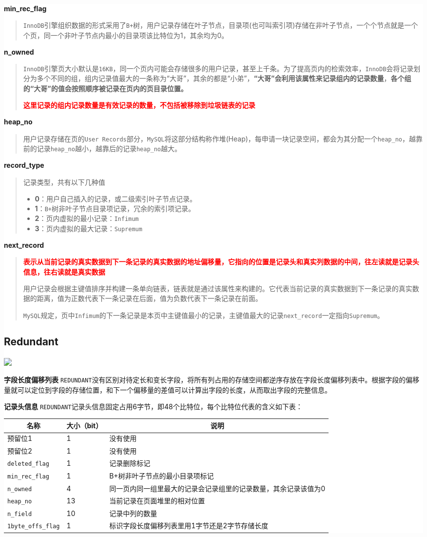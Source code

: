 **min_rec_flag**

> `InnoDB`引擎组织数据的形式采用了`B+`树，用户记录存储在叶子节点，目录项(也可叫索引项)存储在非叶子节点，一个个节点就是一个个页，同一个非叶子节点内最小的目录项该比特位为1，其余均为0。



**n_owned**

> `InnoDB`引擎页大小默认是`16KB`，同一个页内可能会存储很多的用户记录，甚至上千条。为了提高页内的检索效率，`InnoDB`会将记录划分为多个不同的组，组内记录值最大的一条称为“大哥”，其余的都是“小弟”，**“大哥”会利用该属性来记录组内的记录数量**，**各个组的“大哥”的值会按照顺序被记录在页内的页目录位置。**
>
> **<font color=red>这里记录的组内记录数量是有效记录的数量，不包括被移除到垃圾链表的记录</font>**



**heap_no**

> 用户记录存储在页的`User Records`部分，`MySQL`将这部分结构称作堆(Heap)，每申请一块记录空间，都会为其分配一个`heap_no`，越靠前的记录`heap_no`越小，越靠后的记录`heap_no`越大。



**record_type**

> 记录类型，共有以下几种值
>
> - **0**：用户自己插入的记录，或二级索引叶子节点记录。
> - **1**：`B+`树非叶子节点目录项记录，冗余的索引项记录。
> - **2**：页内虚拟的最小记录：`Infimum`
> - **3**：页内虚拟的最大记录：`Supremum`



**next_record**

> **<font color=red>表示从当前记录的真实数据到下一条记录的真实数据的地址偏移量，它指向的位置是记录头和真实列数据的中间，往左读就是记录头信息，往右读就是真实数据</font>**
>
> 用户记录会根据主键值排序并构建一条单向链表，链表就是通过该属性来构建的。它代表当前记录的真实数据到下一条记录的真实数据的距离，值为正数代表下一条记录在后面，值为负数代表下一条记录在前面。
>
> `MySQL`规定，页中`Infimum`的下一条记录是本页中主键值最小的记录，主键值最大的记录`next_record`一定指向`Supremum`。



## Redundant

![](https://img-blog.csdnimg.cn/img_convert/355f10d5b47190e46fbd306e8c54fb29.png)



**字段长度偏移列表**
`REDUNDANT`没有区别对待定长和变长字段，将所有列占用的存储空间都逆序存放在字段长度偏移列表中。根据字段的偏移量就可以定位到字段的存储位置，和下一个偏移量的差值可以计算出字段的长度，从而取出字段的完整信息。

**记录头信息**
`REDUNDANT`记录头信息固定占用6字节，即48个比特位，每个比特位代表的含义如下表：

| 名称              | 大小（bit） | 说明                                                         |
| ----------------- | ----------- | ------------------------------------------------------------ |
| 预留位1           | 1           | 没有使用                                                     |
| 预留位2           | 1           | 没有使用                                                     |
| `deleted_flag`    | 1           | 记录删除标记                                                 |
| `min_rec_flag`    | 1           | B+树非叶子节点的最小目录项标记                               |
| `n_owned`         | 4           | 同一页内同一组里最大的记录会记录组里的记录数量，其余记录该值为0 |
| `heap_no`         | 13          | 当前记录在页面堆里的相对位置                                 |
| `n_field`         | 10          | 记录中列的数量                                               |
| `1byte_offs_flag` | 1           | 标识字段长度偏移列表里用1字节还是2字节存储长度               |